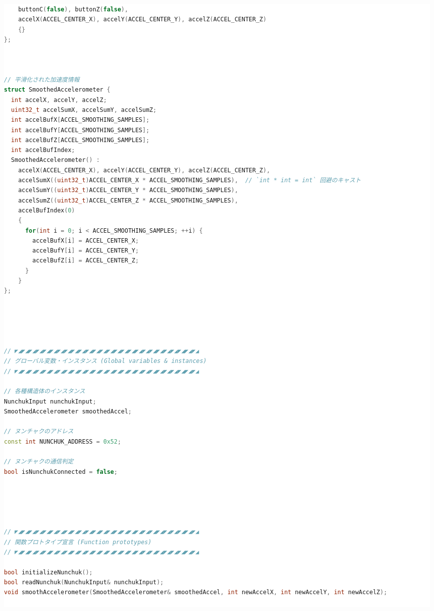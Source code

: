 ```cpp
    buttonC(false), buttonZ(false),
    accelX(ACCEL_CENTER_X), accelY(ACCEL_CENTER_Y), accelZ(ACCEL_CENTER_Z)
    {}
};



// 平滑化された加速度情報
struct SmoothedAccelerometer {
  int accelX, accelY, accelZ;
  uint32_t accelSumX, accelSumY, accelSumZ;
  int accelBufX[ACCEL_SMOOTHING_SAMPLES];
  int accelBufY[ACCEL_SMOOTHING_SAMPLES];
  int accelBufZ[ACCEL_SMOOTHING_SAMPLES];
  int accelBufIndex;
  SmoothedAccelerometer() :
    accelX(ACCEL_CENTER_X), accelY(ACCEL_CENTER_Y), accelZ(ACCEL_CENTER_Z),
    accelSumX((uint32_t)ACCEL_CENTER_X * ACCEL_SMOOTHING_SAMPLES),  // `int * int = int` 回避のキャスト
    accelSumY((uint32_t)ACCEL_CENTER_Y * ACCEL_SMOOTHING_SAMPLES),
    accelSumZ((uint32_t)ACCEL_CENTER_Z * ACCEL_SMOOTHING_SAMPLES),
    accelBufIndex(0)
    {
      for(int i = 0; i < ACCEL_SMOOTHING_SAMPLES; ++i) {
        accelBufX[i] = ACCEL_CENTER_X;
        accelBufY[i] = ACCEL_CENTER_Y;
        accelBufZ[i] = ACCEL_CENTER_Z;
      }
    }
};





// ◤◢◤◢◤◢◤◢◤◢◤◢◤◢◤◢◤◢◤◢◤◢◤◢◤◢◤◢◤◢◤◢◤◢◤◢◤◢◤◢◤◢◤◢◤◢◤◢◤◢◤◢
// グローバル変数・インスタンス (Global variables & instances)
// ◤◢◤◢◤◢◤◢◤◢◤◢◤◢◤◢◤◢◤◢◤◢◤◢◤◢◤◢◤◢◤◢◤◢◤◢◤◢◤◢◤◢◤◢◤◢◤◢◤◢◤◢

// 各種構造体のインスタンス
NunchukInput nunchukInput;
SmoothedAccelerometer smoothedAccel;

// ヌンチャクのアドレス
const int NUNCHUK_ADDRESS = 0x52;

// ヌンチャクの通信判定
bool isNunchukConnected = false;





// ◤◢◤◢◤◢◤◢◤◢◤◢◤◢◤◢◤◢◤◢◤◢◤◢◤◢◤◢◤◢◤◢◤◢◤◢◤◢◤◢◤◢◤◢◤◢◤◢◤◢◤◢
// 関数プロトタイプ宣言 (Function prototypes)
// ◤◢◤◢◤◢◤◢◤◢◤◢◤◢◤◢◤◢◤◢◤◢◤◢◤◢◤◢◤◢◤◢◤◢◤◢◤◢◤◢◤◢◤◢◤◢◤◢◤◢◤◢

bool initializeNunchuk();
bool readNunchuk(NunchukInput& nunchukInput);
void smoothAccelerometer(SmoothedAccelerometer& smoothedAccel, int newAccelX, int newAccelY, int newAccelZ);



```